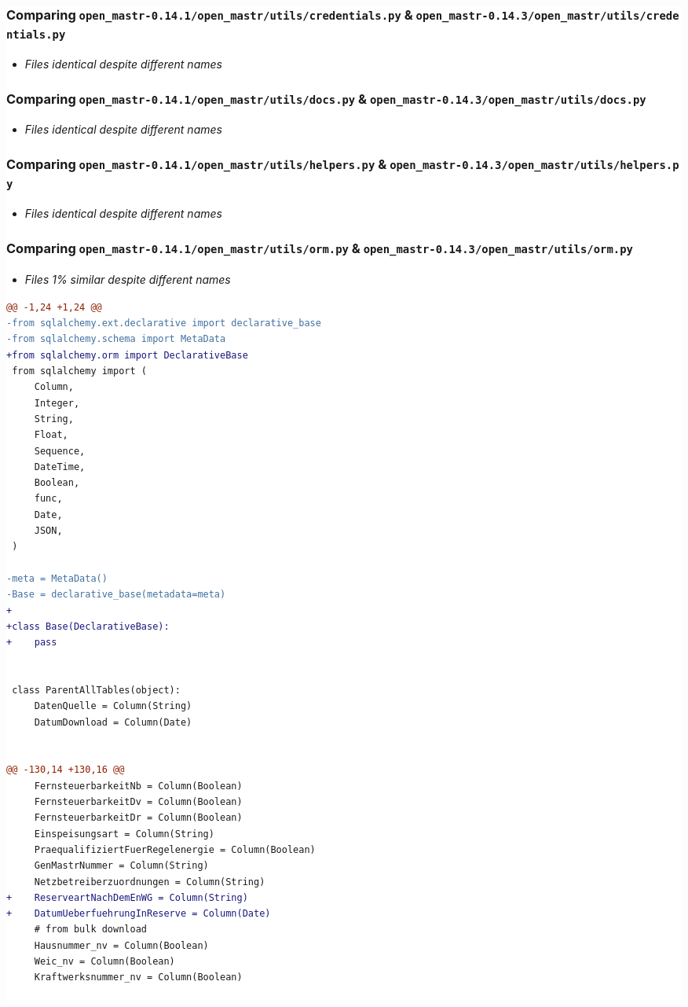 ### Comparing `open_mastr-0.14.1/open_mastr/utils/credentials.py` & `open_mastr-0.14.3/open_mastr/utils/credentials.py`

 * *Files identical despite different names*

### Comparing `open_mastr-0.14.1/open_mastr/utils/docs.py` & `open_mastr-0.14.3/open_mastr/utils/docs.py`

 * *Files identical despite different names*

### Comparing `open_mastr-0.14.1/open_mastr/utils/helpers.py` & `open_mastr-0.14.3/open_mastr/utils/helpers.py`

 * *Files identical despite different names*

### Comparing `open_mastr-0.14.1/open_mastr/utils/orm.py` & `open_mastr-0.14.3/open_mastr/utils/orm.py`

 * *Files 1% similar despite different names*

```diff
@@ -1,24 +1,24 @@
-from sqlalchemy.ext.declarative import declarative_base
-from sqlalchemy.schema import MetaData
+from sqlalchemy.orm import DeclarativeBase
 from sqlalchemy import (
     Column,
     Integer,
     String,
     Float,
     Sequence,
     DateTime,
     Boolean,
     func,
     Date,
     JSON,
 )
 
-meta = MetaData()
-Base = declarative_base(metadata=meta)
+
+class Base(DeclarativeBase):
+    pass
 
 
 class ParentAllTables(object):
     DatenQuelle = Column(String)
     DatumDownload = Column(Date)
 
 
@@ -130,14 +130,16 @@
     FernsteuerbarkeitNb = Column(Boolean)
     FernsteuerbarkeitDv = Column(Boolean)
     FernsteuerbarkeitDr = Column(Boolean)
     Einspeisungsart = Column(String)
     PraequalifiziertFuerRegelenergie = Column(Boolean)
     GenMastrNummer = Column(String)
     Netzbetreiberzuordnungen = Column(String)
+    ReserveartNachDemEnWG = Column(String)
+    DatumUeberfuehrungInReserve = Column(Date)
     # from bulk download
     Hausnummer_nv = Column(Boolean)
     Weic_nv = Column(Boolean)
     Kraftwerksnummer_nv = Column(Boolean)
 
```